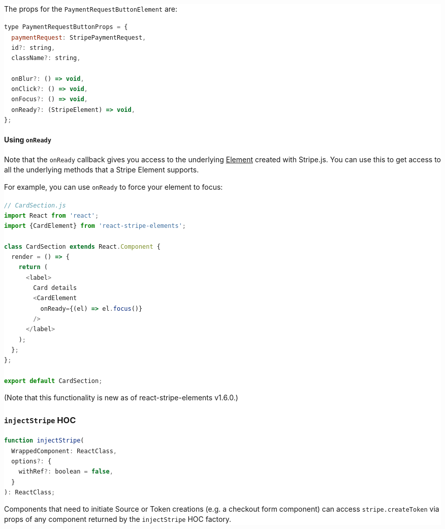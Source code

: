 The props for the `PaymentRequestButtonElement` are:

```js
type PaymentRequestButtonProps = {
  paymentRequest: StripePaymentRequest,
  id?: string,
  className?: string,

  onBlur?: () => void,
  onClick?: () => void,
  onFocus?: () => void,
  onReady?: (StripeElement) => void,
};
```

#### Using `onReady`

Note that the `onReady` callback gives you access to the underlying [Element]
created with Stripe.js. You can use this to get access to all the underlying
methods that a Stripe Element supports.

For example, you can use `onReady` to force your element to focus:

```js
// CardSection.js
import React from 'react';
import {CardElement} from 'react-stripe-elements';

class CardSection extends React.Component {
  render = () => {
    return (
      <label>
        Card details
        <CardElement
          onReady={(el) => el.focus()}
        />
      </label>
    );
  };
};

export default CardSection;
```

(Note that this functionality is new as of react-stripe-elements v1.6.0.)

[Element]: https://stripe.com/docs/stripe-js/reference#other-methods

### `injectStripe` HOC

```js
function injectStripe(
  WrappedComponent: ReactClass,
  options?: {
    withRef?: boolean = false,
  }
): ReactClass;
```
Components that need to initiate Source or Token creations (e.g. a checkout form component) can access `stripe.createToken` via props of any component returned by the `injectStripe` HOC factory.


[hoc]: https://facebook.github.io/react/docs/higher-order-components.html
[stripe-function]: https://stripe.com/docs/stripe-js/reference#stripe-function
[issue-154]: https://github.com/stripe/react-stripe-elements/issues/154
[pure-false]: https://github.com/reactjs/react-redux/blob/master/docs/api.md#connectmapstatetoprops-mapdispatchtoprops-mergeprops-options
